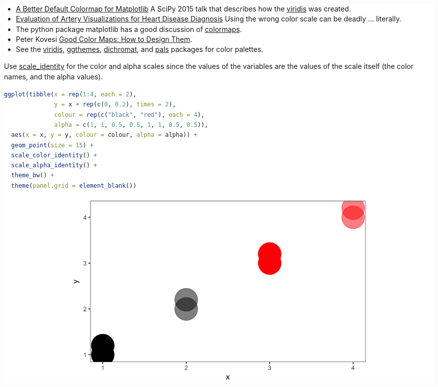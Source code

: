 - [A Better Default Colormap for Matplotlib](https://www.youtube.com/watch?v=xAoljeRJ3lU) A SciPy 2015 talk that describes how the [viridis](https://cran.r-project.org/package=viridis) was created.
- [Evaluation of Artery Visualizations for Heart Disease Diagnosis](http://www.eecs.harvard.edu/~kgajos/papers/2011/borkin11-infoviz.pdf) Using the wrong color scale can be deadly ... literally.
- The python package matplotlib has a good discussion of [colormaps](http://matplotlib.org/users/colormaps.html).
- Peter Kovesi [Good Color Maps: How to Design Them](https://arxiv.org/pdf/1509.03700v1.pdf).
- See the [viridis](https://cran.r-project.org/package=viridis), [ggthemes](https://cran.r-project.org/package=ggthemes), [dichromat](https://cran.r-project.org/package=dichromat), and [pals](https://cran.r-project.org/package=pals) packages for color palettes.


Use [scale_identity](http://docs.ggplot2.org/current/scale_identity.html) for the color and alpha scales since the values
of the variables are the values of the scale itself (the color names, and the
alpha values).

```r
ggplot(tibble(x = rep(1:4, each = 2),
              y = x + rep(c(0, 0.2), times = 2),
              colour = rep(c("black", "red"), each = 4),
              alpha = c(1, 1, 0.5, 0.5, 1, 1, 0.5, 0.5)),
  aes(x = x, y = y, colour = colour, alpha = alpha)) +
  geom_point(size = 15) +
  scale_color_identity() +
  scale_alpha_identity() +
  theme_bw() +
  theme(panel.grid = element_blank())
```

<img src="discovery-spatial_files/figure-html/unnamed-chunk-6-1.png" width="70%" style="display: block; margin: auto;" />
